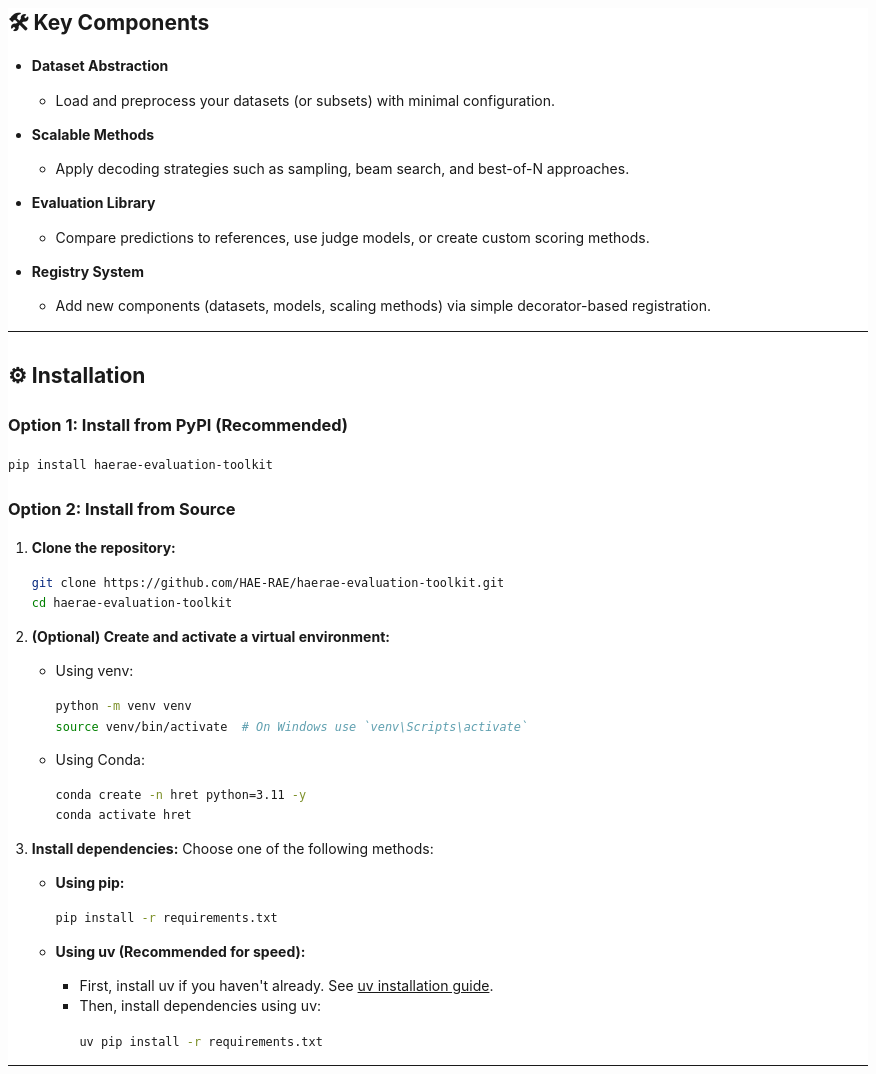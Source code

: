 ## 🛠️ Key Components

- **Dataset Abstraction**
  - Load and preprocess your datasets (or subsets) with minimal configuration.

- **Scalable Methods**
  - Apply decoding strategies such as sampling, beam search, and best-of-N approaches.

- **Evaluation Library**
  - Compare predictions to references, use judge models, or create custom scoring methods.

- **Registry System**
  - Add new components (datasets, models, scaling methods) via simple decorator-based registration.

---

## ⚙️ Installation

### Option 1: Install from PyPI (Recommended)

```bash
pip install haerae-evaluation-toolkit
```

### Option 2: Install from Source

1.  **Clone the repository:**
    ```bash
    git clone https://github.com/HAE-RAE/haerae-evaluation-toolkit.git
    cd haerae-evaluation-toolkit
    ```

2.  **(Optional) Create and activate a virtual environment:**
    * Using venv:
        ```bash
        python -m venv venv
        source venv/bin/activate  # On Windows use `venv\Scripts\activate`
        ```
    * Using Conda:
        ```bash
        conda create -n hret python=3.11 -y
        conda activate hret
        ```

3.  **Install dependencies:** Choose one of the following methods:

    * **Using pip:**
        ```bash
        pip install -r requirements.txt
        ```

    * **Using uv (Recommended for speed):**
        * First, install uv if you haven't already. See [uv installation guide](https://github.com/astral-sh/uv).
        * Then, install dependencies using uv:
            ```bash
            uv pip install -r requirements.txt
            ```

---